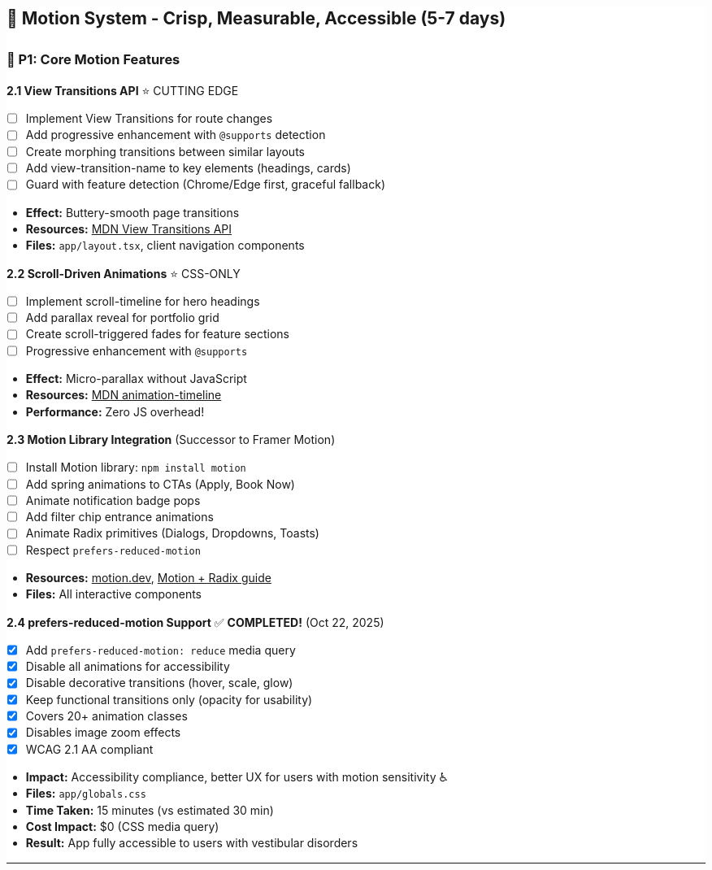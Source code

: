 
## 🧲 Motion System - Crisp, Measurable, Accessible (5-7 days)

### 🔴 P1: Core Motion Features

**2.1 View Transitions API** ⭐ CUTTING EDGE
- [ ] Implement View Transitions for route changes
- [ ] Add progressive enhancement with `@supports` detection
- [ ] Create morphing transitions between similar layouts
- [ ] Add view-transition-name to key elements (headings, cards)
- [ ] Guard with feature detection (Chrome/Edge first, graceful fallback)
- **Effect:** Buttery-smooth page transitions
- **Resources:** [MDN View Transitions API](https://developer.mozilla.org/en-US/docs/Web/API/View_Transition_API/Using)
- **Files:** `app/layout.tsx`, client navigation components

**2.2 Scroll-Driven Animations** ⭐ CSS-ONLY
- [ ] Implement scroll-timeline for hero headings
- [ ] Add parallax reveal for portfolio grid
- [ ] Create scroll-triggered fades for feature sections
- [ ] Progressive enhancement with `@supports`
- **Effect:** Micro-parallax without JavaScript
- **Resources:** [MDN animation-timeline](https://developer.mozilla.org/en-US/docs/Web/CSS/animation-timeline)
- **Performance:** Zero JS overhead!

**2.3 Motion Library Integration** (Successor to Framer Motion)
- [ ] Install Motion library: `npm install motion`
- [ ] Add spring animations to CTAs (Apply, Book Now)
- [ ] Animate notification badge pops
- [ ] Add filter chip entrance animations
- [ ] Animate Radix primitives (Dialogs, Dropdowns, Toasts)
- [ ] Respect `prefers-reduced-motion`
- **Resources:** [motion.dev](https://motion.dev), [Motion + Radix guide](https://motion.dev/docs/radix)
- **Files:** All interactive components

**2.4 prefers-reduced-motion Support** ✅ **COMPLETED!** (Oct 22, 2025)
- [x] Add `prefers-reduced-motion: reduce` media query
- [x] Disable all animations for accessibility
- [x] Disable decorative transitions (hover, scale, glow)
- [x] Keep functional transitions only (opacity for usability)
- [x] Covers 20+ animation classes
- [x] Disables image zoom effects
- [x] WCAG 2.1 AA compliant
- **Impact:** Accessibility compliance, better UX for users with motion sensitivity ♿
- **Files:** `app/globals.css`
- **Time Taken:** 15 minutes (vs estimated 30 min)
- **Cost Impact:** $0 (CSS media query)
- **Result:** App fully accessible to users with vestibular disorders

---